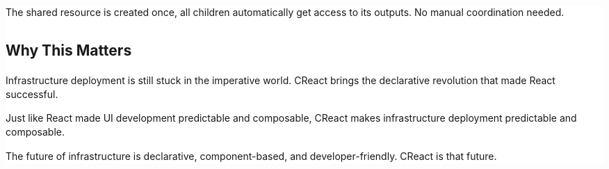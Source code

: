 The shared resource is created once, all children automatically get access to its outputs. No manual coordination needed.

## Why This Matters

Infrastructure deployment is still stuck in the imperative world. CReact brings the declarative revolution that made React successful.

Just like React made UI development predictable and composable, CReact makes infrastructure deployment predictable and composable.

The future of infrastructure is declarative, component-based, and developer-friendly. CReact is that future.